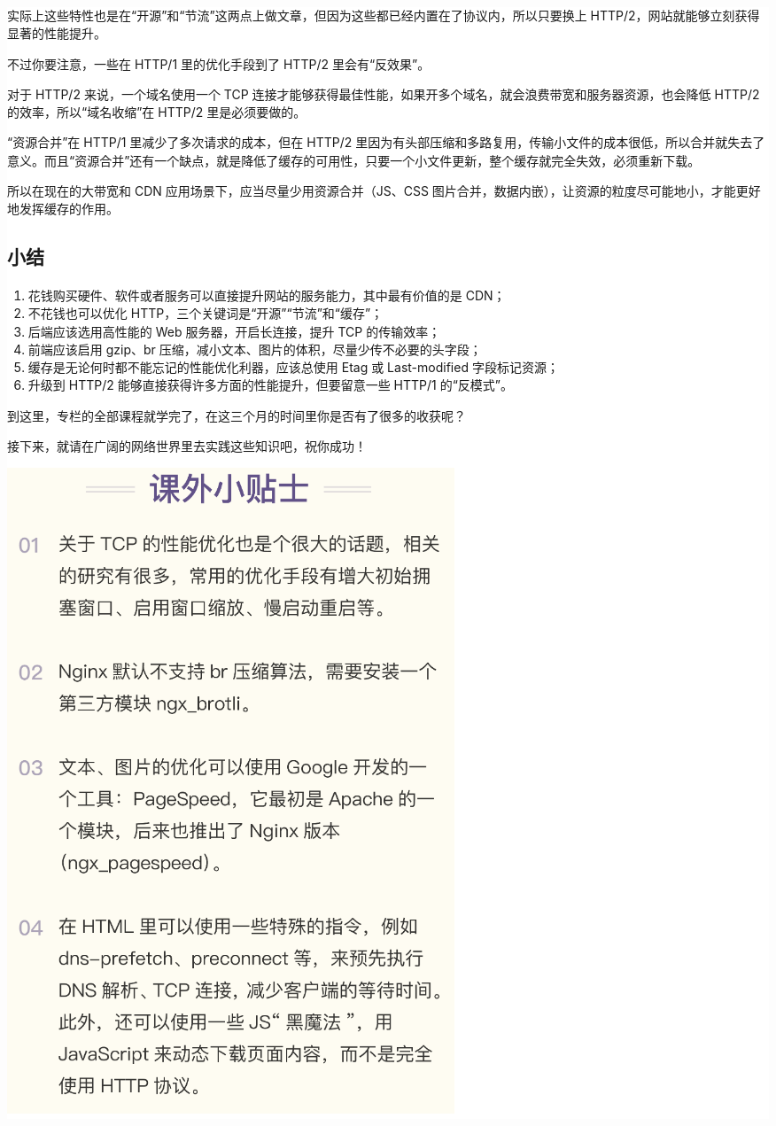 实际上这些特性也是在“开源”和“节流”这两点上做文章，但因为这些都已经内置在了协议内，所以只要换上 HTTP/2，网站就能够立刻获得显著的性能提升。

不过你要注意，一些在 HTTP/1 里的优化手段到了 HTTP/2 里会有“反效果”。

对于 HTTP/2 来说，一个域名使用一个 TCP 连接才能够获得最佳性能，如果开多个域名，就会浪费带宽和服务器资源，也会降低 HTTP/2 的效率，所以“域名收缩”在 HTTP/2 里是必须要做的。

“资源合并”在 HTTP/1 里减少了多次请求的成本，但在 HTTP/2 里因为有头部压缩和多路复用，传输小文件的成本很低，所以合并就失去了意义。而且“资源合并”还有一个缺点，就是降低了缓存的可用性，只要一个小文件更新，整个缓存就完全失效，必须重新下载。

所以在现在的大带宽和 CDN 应用场景下，应当尽量少用资源合并（JS、CSS 图片合并，数据内嵌），让资源的粒度尽可能地小，才能更好地发挥缓存的作用。

## 小结

1. 花钱购买硬件、软件或者服务可以直接提升网站的服务能力，其中最有价值的是 CDN；
2. 不花钱也可以优化 HTTP，三个关键词是“开源”“节流”和“缓存”；
3. 后端应该选用高性能的 Web 服务器，开启长连接，提升 TCP 的传输效率；
4. 前端应该启用 gzip、br 压缩，减小文本、图片的体积，尽量少传不必要的头字段；
5. 缓存是无论何时都不能忘记的性能优化利器，应该总使用 Etag 或 Last-modified 字段标记资源；
6. 升级到 HTTP/2 能够直接获得许多方面的性能提升，但要留意一些 HTTP/1 的“反模式”。

到这里，专栏的全部课程就学完了，在这三个月的时间里你是否有了很多的收获呢？

接下来，就请在广阔的网络世界里去实践这些知识吧，祝你成功！

![image-20220814173737779](40%20%20HTTP%E6%80%A7%E8%83%BD%E4%BC%98%E5%8C%96%E9%9D%A2%E9%9D%A2%E8%A7%82%EF%BC%88%E4%B8%8B%EF%BC%89.resource/image-20220814173737779.png)
